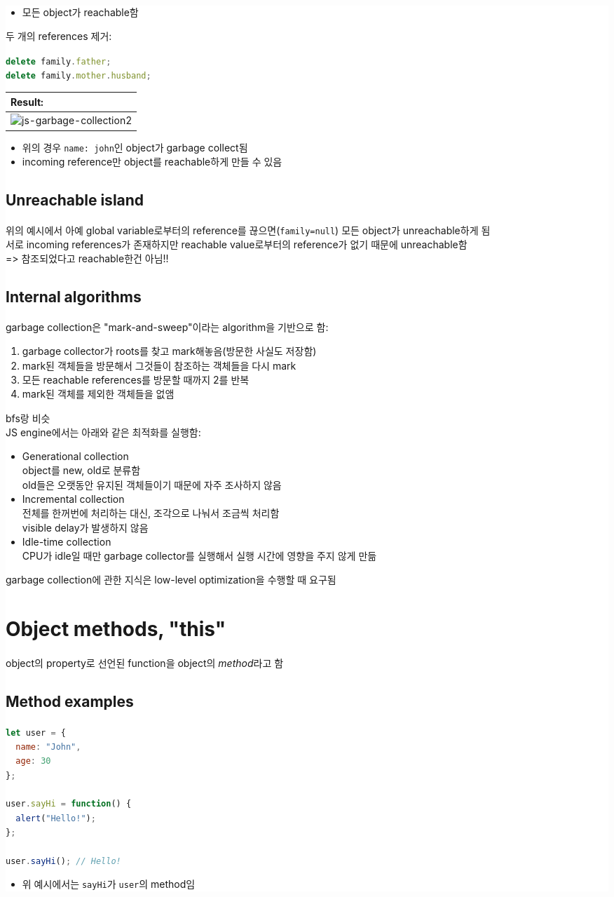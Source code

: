 - 모든 object가 reachable함

두 개의 references 제거:  
```javascript
delete family.father;
delete family.mother.husband;
```

|Result:|
|:---|
|![js-garbage-collection2](https://github.com/siriyaoff/MDN-note/blob/master/images/js-garbage-collection2.PNG?raw=true)|

- 위의 경우 `name: john`인 object가 garbage collect됨
- incoming reference만 object를 reachable하게 만들 수 있음

## Unreachable island
위의 예시에서 아예 global variable로부터의 reference를 끊으면(`family=null`) 모든 object가 unreachable하게 됨  
서로 incoming references가 존재하지만 reachable value로부터의 reference가 없기 때문에 unreachable함  
=> 참조되었다고 reachable한건 아님!!

## Internal algorithms
garbage collection은 "mark-and-sweep"이라는 algorithm을 기반으로 함:  
1. garbage collector가 roots를 찾고 mark해놓음(방문한 사실도 저장함)
2. mark된 객체들을 방문해서 그것들이 참조하는 객체들을 다시 mark
3. 모든 reachable references를 방문할 때까지 2를 반복
4. mark된 객체를 제외한 객체들을 없앰

bfs랑 비슷  
JS engine에서는 아래와 같은 최적화를 실행함:
- Generational collection  
	object를 new, old로 분류함  
	old들은 오랫동안 유지된 객체들이기 때문에 자주 조사하지 않음
- Incremental collection  
	전체를 한꺼번에 처리하는 대신, 조각으로 나눠서 조금씩 처리함  
	visible delay가 발생하지 않음
- Idle-time collection  
	CPU가 idle일 때만 garbage collector를 실행해서 실행 시간에 영향을 주지 않게 만듦

garbage collection에 관한 지식은 low-level optimization을 수행할 때 요구됨

# Object methods, "this"
object의 property로 선언된 function을 object의 *method*라고 함

## Method examples
```javascript
let user = {
  name: "John",
  age: 30
};

user.sayHi = function() {
  alert("Hello!");
};

user.sayHi(); // Hello!
```
- 위 예시에서는 `sayHi`가 `user`의 method임
